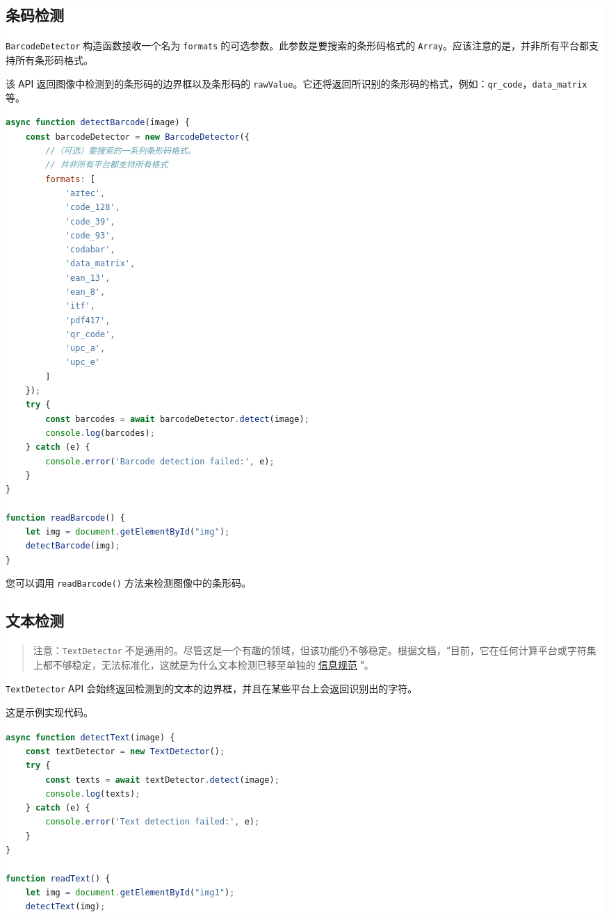 ## 条码检测

`BarcodeDetector` 构造函数接收一个名为 `formats` 的可选参数。此参数是要搜索的条形码格式的 `Array`。应该注意的是，并非所有平台都支持所有条形码格式。

该 API 返回图像中检测到的条形码的边界框以及条形码的 `rawValue`。它还将返回所识别的条形码的格式，例如：`qr_code`，`data_matrix` 等。

```js
async function detectBarcode(image) {
    const barcodeDetector = new BarcodeDetector({
        //（可选）要搜索的一系列条形码格式。
        // 并非所有平台都支持所有格式
        formats: [
            'aztec',
            'code_128',
            'code_39',
            'code_93',
            'codabar',
            'data_matrix',
            'ean_13',
            'ean_8',
            'itf',
            'pdf417',
            'qr_code',
            'upc_a',
            'upc_e'
        ]
    });
    try {
        const barcodes = await barcodeDetector.detect(image);
        console.log(barcodes);
    } catch (e) {
        console.error('Barcode detection failed:', e);
    }
}

function readBarcode() {
    let img = document.getElementById("img");
    detectBarcode(img);
}
```

您可以调用 `readBarcode()` 方法来检测图像中的条形码。

## 文本检测

> 注意：`TextDetector` 不是通用的。尽管这是一个有趣的领域，但该功能仍不够稳定。根据文档，“目前，它在任何计算平台或字符集上都不够稳定，无法标准化，这就是为什么文本检测已移至单独的 [信息规范](https://wicg.github.io/shape-detection-api/text.html) ”。

`TextDetector` API 会始终返回检测到的文本的边界框，并且在某些平台上会返回识别出的字符。

这是示例实现代码。

```js
async function detectText(image) {
    const textDetector = new TextDetector();
    try {
        const texts = await textDetector.detect(image);
        console.log(texts);
    } catch (e) {
        console.error('Text detection failed:', e);
    }
}

function readText() {
    let img = document.getElementById("img1");
    detectText(img);
```